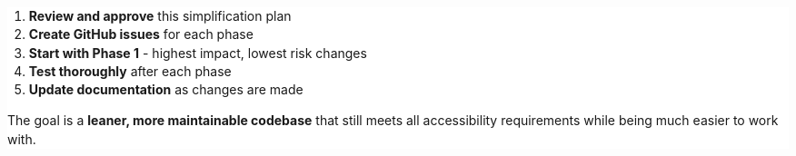 1. **Review and approve** this simplification plan
2. **Create GitHub issues** for each phase
3. **Start with Phase 1** - highest impact, lowest risk changes
4. **Test thoroughly** after each phase
5. **Update documentation** as changes are made

The goal is a **leaner, more maintainable codebase** that still meets all accessibility requirements while being much easier to work with.
